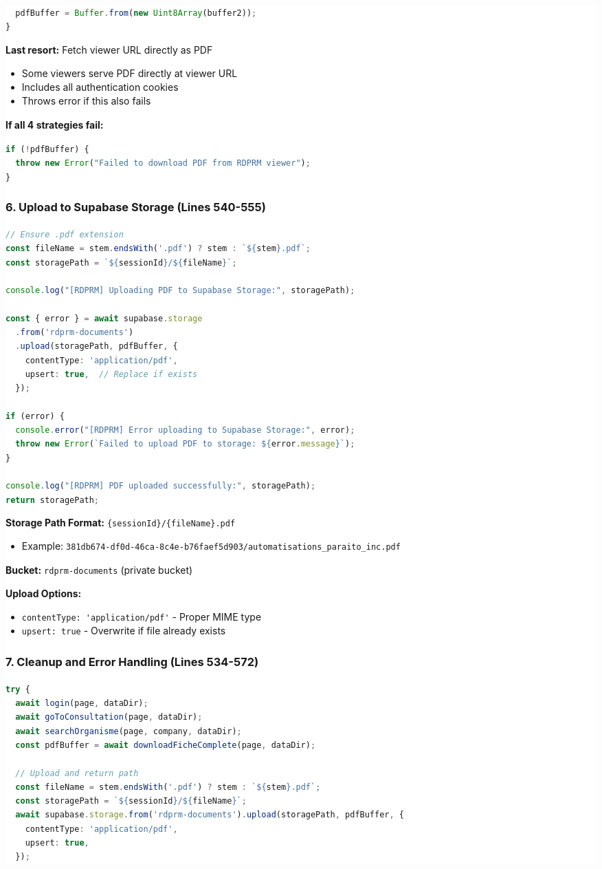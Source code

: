 ```typescript
  pdfBuffer = Buffer.from(new Uint8Array(buffer2));
}
```

**Last resort:** Fetch viewer URL directly as PDF
- Some viewers serve PDF directly at viewer URL
- Includes all authentication cookies
- Throws error if this also fails

**If all 4 strategies fail:**
```typescript
if (!pdfBuffer) {
  throw new Error("Failed to download PDF from RDPRM viewer");
}
```

### 6. Upload to Supabase Storage (Lines 540-555)

```typescript
// Ensure .pdf extension
const fileName = stem.endsWith('.pdf') ? stem : `${stem}.pdf`;
const storagePath = `${sessionId}/${fileName}`;

console.log("[RDPRM] Uploading PDF to Supabase Storage:", storagePath);

const { error } = await supabase.storage
  .from('rdprm-documents')
  .upload(storagePath, pdfBuffer, {
    contentType: 'application/pdf',
    upsert: true,  // Replace if exists
  });

if (error) {
  console.error("[RDPRM] Error uploading to Supabase Storage:", error);
  throw new Error(`Failed to upload PDF to storage: ${error.message}`);
}

console.log("[RDPRM] PDF uploaded successfully:", storagePath);
return storagePath;
```

**Storage Path Format:** `{sessionId}/{fileName}.pdf`
- Example: `381db674-df0d-46ca-8c4e-b76faef5d903/automatisations_paraito_inc.pdf`

**Bucket:** `rdprm-documents` (private bucket)

**Upload Options:**
- `contentType: 'application/pdf'` - Proper MIME type
- `upsert: true` - Overwrite if file already exists

### 7. Cleanup and Error Handling (Lines 534-572)

```typescript
try {
  await login(page, dataDir);
  await goToConsultation(page, dataDir);
  await searchOrganisme(page, company, dataDir);
  const pdfBuffer = await downloadFicheComplete(page, dataDir);

  // Upload and return path
  const fileName = stem.endsWith('.pdf') ? stem : `${stem}.pdf`;
  const storagePath = `${sessionId}/${fileName}`;
  await supabase.storage.from('rdprm-documents').upload(storagePath, pdfBuffer, {
    contentType: 'application/pdf',
    upsert: true,
  });

```
